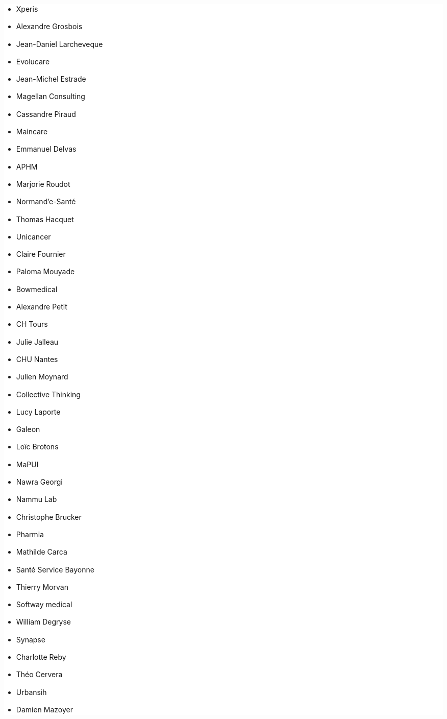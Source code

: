 * Xperis 
* Alexandre Grosbois
* Jean-Daniel Larcheveque
 
* Evolucare 
* Jean-Michel Estrade
 
* Magellan Consulting 
* Cassandre Piraud
 
* Maincare 
* Emmanuel Delvas
 
* APHM 
* Marjorie Roudot
 
* Normand’e-Santé 
* Thomas Hacquet
 
* Unicancer 
* Claire Fournier
* Paloma Mouyade
 
* Bowmedical 
* Alexandre Petit
 
* CH Tours 
* Julie Jalleau
 
* CHU Nantes 
* Julien Moynard
 
* Collective Thinking 
* Lucy Laporte
 
* Galeon 
* Loïc Brotons
 
* MaPUI 
* Nawra Georgi
 
* Nammu Lab 
* Christophe Brucker
 
* Pharmia 
* Mathilde Carca
 
* Santé Service Bayonne 
* Thierry Morvan
 
* Softway medical 
* William Degryse
 
* Synapse 
* Charlotte Reby
* Théo Cervera
 
* Urbansih 
* Damien Mazoyer
 